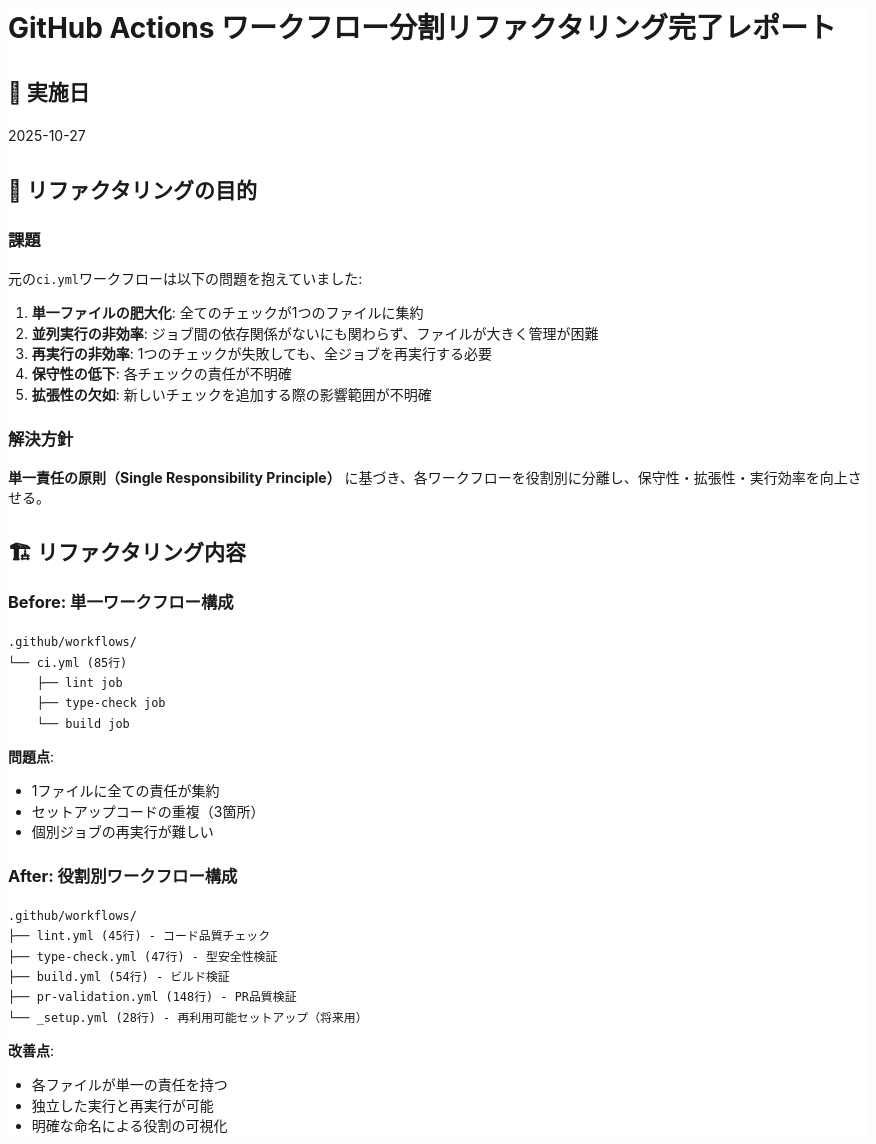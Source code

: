 # GitHub Actions ワークフロー分割リファクタリング完了レポート

## 📅 実施日
2025-10-27

## 🎯 リファクタリングの目的

### 課題
元の`ci.yml`ワークフローは以下の問題を抱えていました:
1. **単一ファイルの肥大化**: 全てのチェックが1つのファイルに集約
2. **並列実行の非効率**: ジョブ間の依存関係がないにも関わらず、ファイルが大きく管理が困難
3. **再実行の非効率**: 1つのチェックが失敗しても、全ジョブを再実行する必要
4. **保守性の低下**: 各チェックの責任が不明確
5. **拡張性の欠如**: 新しいチェックを追加する際の影響範囲が不明確

### 解決方針
**単一責任の原則（Single Responsibility Principle）** に基づき、各ワークフローを役割別に分離し、保守性・拡張性・実行効率を向上させる。

## 🏗️ リファクタリング内容

### Before: 単一ワークフロー構成

```
.github/workflows/
└── ci.yml (85行)
    ├── lint job
    ├── type-check job
    └── build job
```

**問題点**:
- 1ファイルに全ての責任が集約
- セットアップコードの重複（3箇所）
- 個別ジョブの再実行が難しい

### After: 役割別ワークフロー構成

```
.github/workflows/
├── lint.yml (45行) - コード品質チェック
├── type-check.yml (47行) - 型安全性検証
├── build.yml (54行) - ビルド検証
├── pr-validation.yml (148行) - PR品質検証
└── _setup.yml (28行) - 再利用可能セットアップ（将来用）
```

**改善点**:
- 各ファイルが単一の責任を持つ
- 独立した実行と再実行が可能
- 明確な命名による役割の可視化
